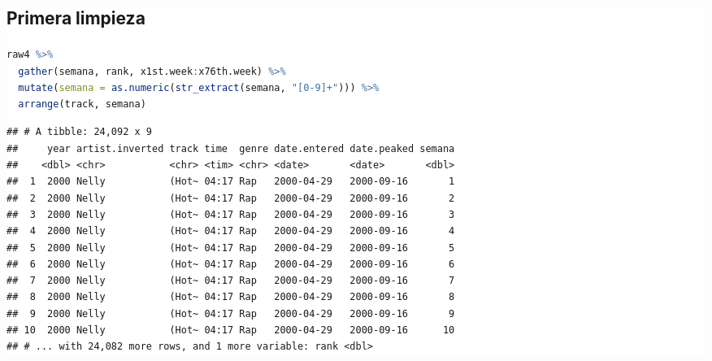 Primera limpieza
----------------

``` r
raw4 %>% 
  gather(semana, rank, x1st.week:x76th.week) %>% 
  mutate(semana = as.numeric(str_extract(semana, "[0-9]+"))) %>% 
  arrange(track, semana)
```

    ## # A tibble: 24,092 x 9
    ##     year artist.inverted track time  genre date.entered date.peaked semana
    ##    <dbl> <chr>           <chr> <tim> <chr> <date>       <date>       <dbl>
    ##  1  2000 Nelly           (Hot~ 04:17 Rap   2000-04-29   2000-09-16       1
    ##  2  2000 Nelly           (Hot~ 04:17 Rap   2000-04-29   2000-09-16       2
    ##  3  2000 Nelly           (Hot~ 04:17 Rap   2000-04-29   2000-09-16       3
    ##  4  2000 Nelly           (Hot~ 04:17 Rap   2000-04-29   2000-09-16       4
    ##  5  2000 Nelly           (Hot~ 04:17 Rap   2000-04-29   2000-09-16       5
    ##  6  2000 Nelly           (Hot~ 04:17 Rap   2000-04-29   2000-09-16       6
    ##  7  2000 Nelly           (Hot~ 04:17 Rap   2000-04-29   2000-09-16       7
    ##  8  2000 Nelly           (Hot~ 04:17 Rap   2000-04-29   2000-09-16       8
    ##  9  2000 Nelly           (Hot~ 04:17 Rap   2000-04-29   2000-09-16       9
    ## 10  2000 Nelly           (Hot~ 04:17 Rap   2000-04-29   2000-09-16      10
    ## # ... with 24,082 more rows, and 1 more variable: rank <dbl>
